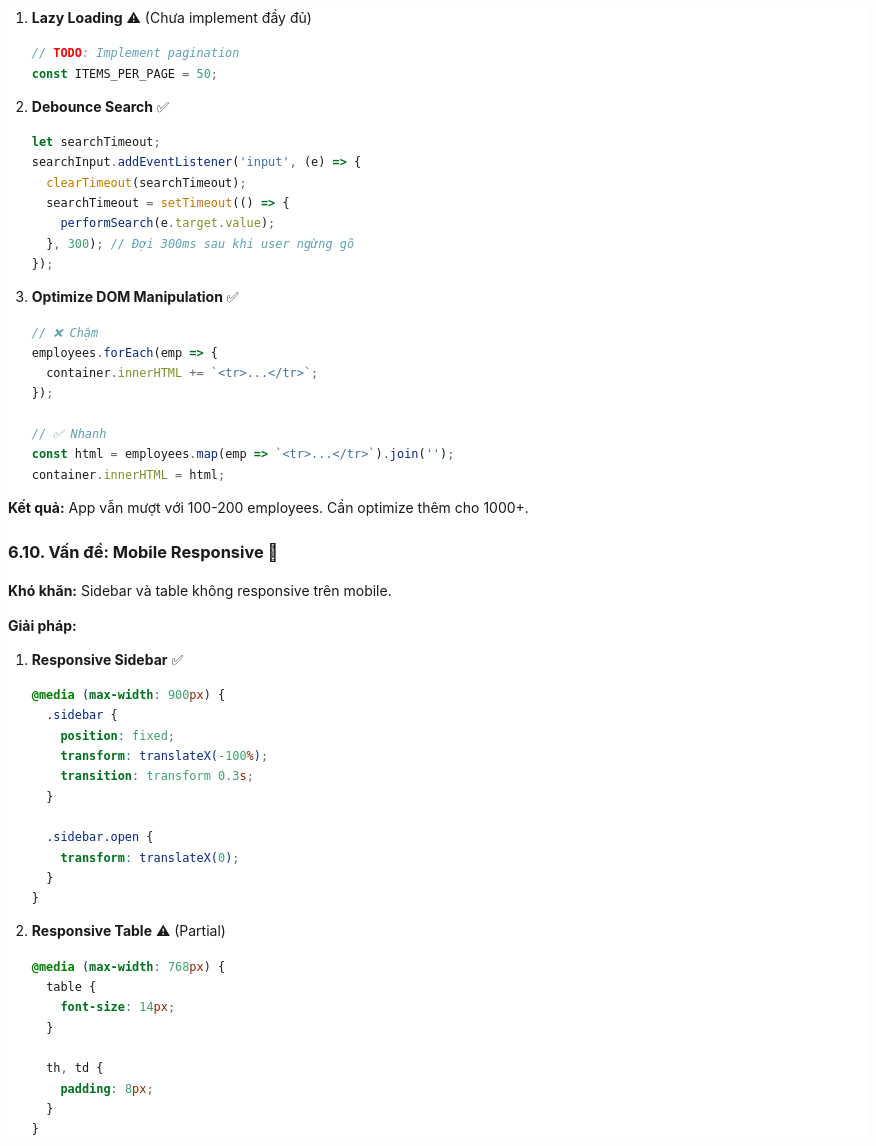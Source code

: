1. **Lazy Loading** ⚠️ (Chưa implement đầy đủ)
   ```javascript
   // TODO: Implement pagination
   const ITEMS_PER_PAGE = 50;
   ```

2. **Debounce Search** ✅
   ```javascript
   let searchTimeout;
   searchInput.addEventListener('input', (e) => {
     clearTimeout(searchTimeout);
     searchTimeout = setTimeout(() => {
       performSearch(e.target.value);
     }, 300); // Đợi 300ms sau khi user ngừng gõ
   });
   ```

3. **Optimize DOM Manipulation** ✅
   ```javascript
   // ❌ Chậm
   employees.forEach(emp => {
     container.innerHTML += `<tr>...</tr>`;
   });
   
   // ✅ Nhanh
   const html = employees.map(emp => `<tr>...</tr>`).join('');
   container.innerHTML = html;
   ```

**Kết quả:**
App vẫn mượt với 100-200 employees. Cần optimize thêm cho 1000+.

### 6.10. Vấn đề: Mobile Responsive 📱

**Khó khăn:**
Sidebar và table không responsive trên mobile.

**Giải pháp:**

1. **Responsive Sidebar** ✅
   ```css
   @media (max-width: 900px) {
     .sidebar {
       position: fixed;
       transform: translateX(-100%);
       transition: transform 0.3s;
     }
     
     .sidebar.open {
       transform: translateX(0);
     }
   }
   ```

2. **Responsive Table** ⚠️ (Partial)
   ```css
   @media (max-width: 768px) {
     table {
       font-size: 14px;
     }
     
     th, td {
       padding: 8px;
     }
   }
   ```
